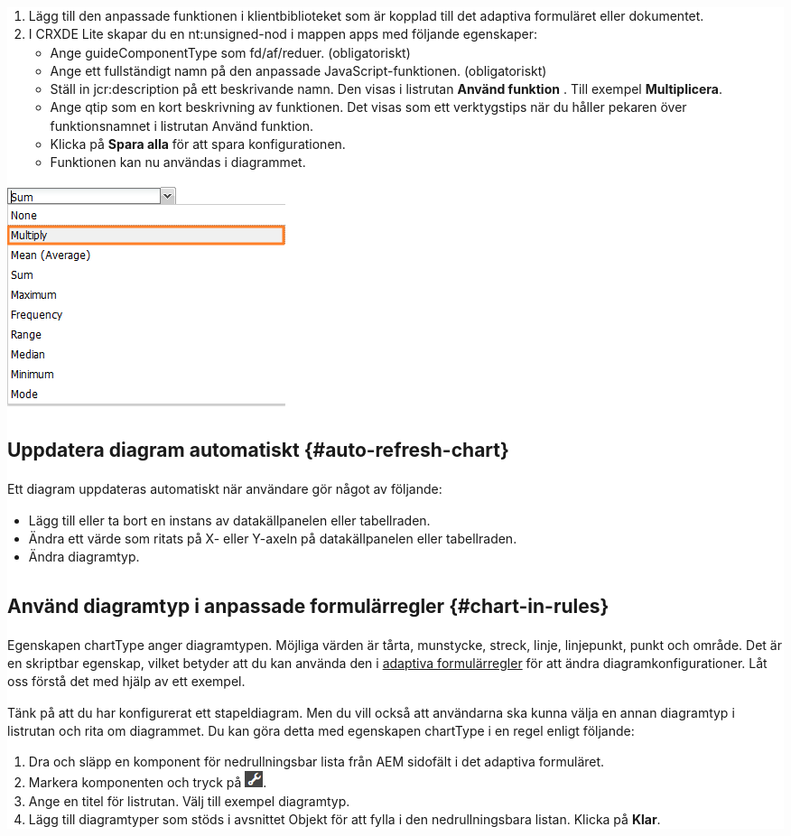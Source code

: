 1. Lägg till den anpassade funktionen i klientbiblioteket som är kopplad till det adaptiva formuläret eller dokumentet.
1. I CRXDE Lite skapar du en nt:unsigned-nod i mappen apps med följande egenskaper:
   * Ange guideComponentType som fd/af/reduer. (obligatoriskt)
   * Ange ett fullständigt namn på den anpassade JavaScript-funktionen. (obligatoriskt)
   * Ställ in jcr:description på ett beskrivande namn. Den visas i listrutan **Använd funktion** . Till exempel **Multiplicera**.
   * Ange qtip som en kort beskrivning av funktionen. Det visas som ett verktygstips när du håller pekaren över funktionsnamnet i listrutan Använd funktion.
   * Klicka på **Spara alla** för att spara konfigurationen.
   * Funktionen kan nu användas i diagrammet.

![Anpassad funktion](assets/custom-function.png)


## Uppdatera diagram automatiskt {#auto-refresh-chart}

Ett diagram uppdateras automatiskt när användare gör något av följande:
* Lägg till eller ta bort en instans av datakällpanelen eller tabellraden.
* Ändra ett värde som ritats på X- eller Y-axeln på datakällpanelen eller tabellraden.
* Ändra diagramtyp.

## Använd diagramtyp i anpassade formulärregler {#chart-in-rules}

Egenskapen chartType anger diagramtypen. Möjliga värden är tårta, munstycke, streck, linje, linjepunkt, punkt och område. Det är en skriptbar egenskap, vilket betyder att du kan använda den i [adaptiva formulärregler](/help/forms/using/rule-editor.md) för att ändra diagramkonfigurationer. Låt oss förstå det med hjälp av ett exempel.

Tänk på att du har konfigurerat ett stapeldiagram. Men du vill också att användarna ska kunna välja en annan diagramtyp i listrutan och rita om diagrammet. Du kan göra detta med egenskapen chartType i en regel enligt följande:

1. Dra och släpp en komponent för nedrullningsbar lista från AEM sidofält i det adaptiva formuläret.
1. Markera komponenten och tryck på ![Inställningar](cmppr1.png).
1. Ange en titel för listrutan. Välj till exempel diagramtyp.
1. Lägg till diagramtyper som stöds i avsnittet Objekt för att fylla i den nedrullningsbara listan. Klicka på **Klar**.